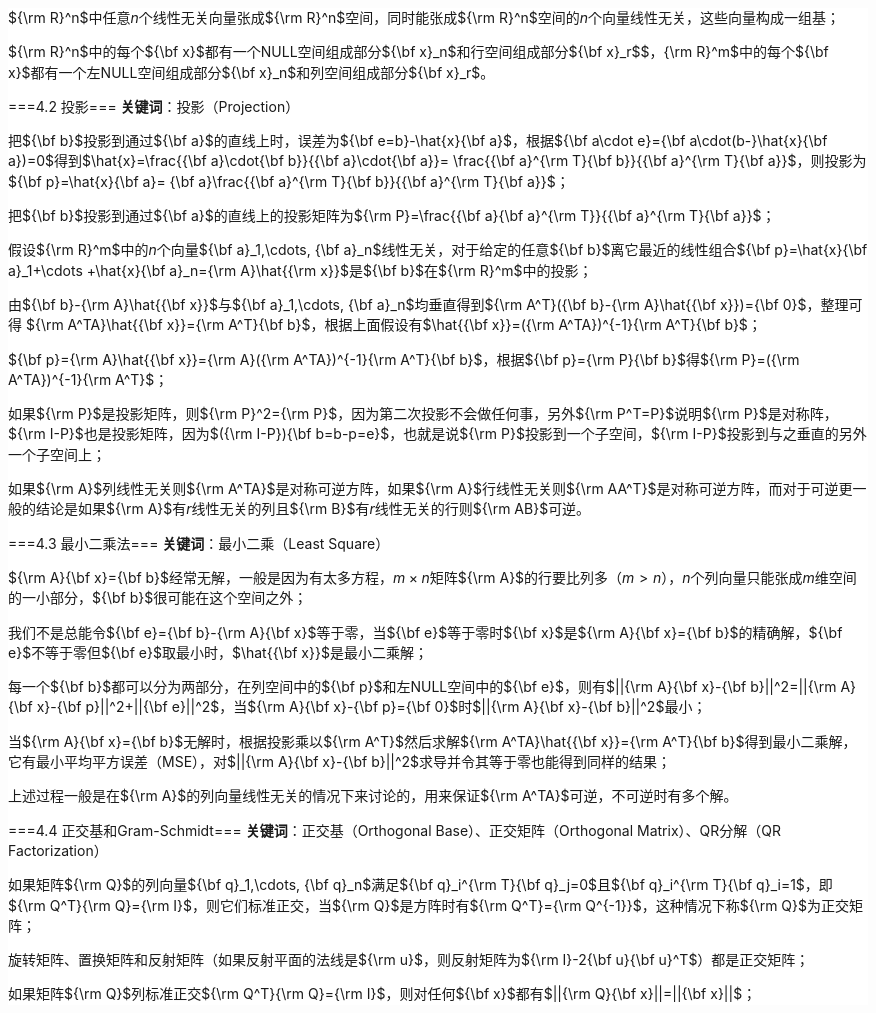 ${\rm R}^n$中任意$n$个线性无关向量张成${\rm R}^n$空间，同时能张成${\rm R}^n$空间的$n$个向量线性无关，这些向量构成一组基；

${\rm R}^n$中的每个${\bf x}$都有一个NULL空间组成部分${\bf x}_n$和行空间组成部分${\bf x}_r$$，{\rm R}^m$中的每个${\bf x}$都有一个左NULL空间组成部分${\bf x}_n$和列空间组成部分${\bf x}_r$。

===4.2 投影===
**关键词**：投影（Projection）

把${\bf b}$投影到通过${\bf a}$的直线上时，误差为${\bf e=b}-\hat{x}{\bf a}$，根据${\bf a\cdot e}={\bf a\cdot(b-}\hat{x}{\bf a})=0$得到$\hat{x}=\frac{{\bf a}\cdot{\bf b}}{{\bf a}\cdot{\bf a}}= \frac{{\bf a}^{\rm T}{\bf b}}{{\bf a}^{\rm T}{\bf a}}$，则投影为${\bf p}=\hat{x}{\bf a}= {\bf a}\frac{{\bf a}^{\rm T}{\bf b}}{{\bf a}^{\rm T}{\bf a}}$；



把${\bf b}$投影到通过${\bf a}$的直线上的投影矩阵为${\rm P}=\frac{{\bf a}{\bf a}^{\rm T}}{{\bf a}^{\rm T}{\bf a}}$；

假设${\rm R}^m$中的$n$个向量${\bf a}_1,\cdots, {\bf a}_n$线性无关，对于给定的任意${\bf b}$离它最近的线性组合${\bf p}=\hat{x}{\bf a}_1+\cdots +\hat{x}{\bf a}_n={\rm A}\hat{{\rm x}}$是${\bf b}$在${\rm R}^m$中的投影；

由${\bf b}-{\rm A}\hat{{\bf x}}$与${\bf a}_1,\cdots, {\bf a}_n$均垂直得到${\rm A^T}({\bf b}-{\rm A}\hat{{\bf x}})={\bf 0}$，整理可得
${\rm A^TA}\hat{{\bf x}}={\rm A^T}{\bf b}$，根据上面假设有$\hat{{\bf x}}=({\rm A^TA})^{-1}{\rm A^T}{\bf b}$；

${\bf p}={\rm A}\hat{{\bf x}}={\rm A}({\rm A^TA})^{-1}{\rm A^T}{\bf b}$，根据${\bf p}={\rm P}{\bf b}$得${\rm P}=({\rm A^TA})^{-1}{\rm A^T}$；

如果${\rm P}$是投影矩阵，则${\rm P}^2={\rm P}$，因为第二次投影不会做任何事，另外${\rm P^T=P}$说明${\rm P}$是对称阵，${\rm I-P}$也是投影矩阵，因为$({\rm I-P}){\bf b=b-p=e}$，也就是说${\rm P}$投影到一个子空间，${\rm I-P}$投影到与之垂直的另外一个子空间上；

如果${\rm A}$列线性无关则${\rm A^TA}$是对称可逆方阵，如果${\rm A}$行线性无关则${\rm AA^T}$是对称可逆方阵，而对于可逆更一般的结论是如果${\rm A}$有$r$线性无关的列且${\rm B}$有$r$线性无关的行则${\rm AB}$可逆。

===4.3 最小二乘法===
**关键词**：最小二乘（Least Square）

${\rm A}{\bf x}={\bf b}$经常无解，一般是因为有太多方程，$m\times n$矩阵${\rm A}$的行要比列多（$m>n$），$n$个列向量只能张成$m$维空间的一小部分，${\bf b}$很可能在这个空间之外；

我们不是总能令${\bf e}={\bf b}-{\rm A}{\bf x}$等于零，当${\bf e}$等于零时${\bf x}$是${\rm A}{\bf x}={\bf b}$的精确解，${\bf e}$不等于零但${\bf e}$取最小时，$\hat{{\bf x}}$是最小二乘解；

每一个${\bf b}$都可以分为两部分，在列空间中的${\bf p}$和左NULL空间中的${\bf e}$，则有$||{\rm A}{\bf x}-{\bf b}||^2=||{\rm A}{\bf x}-{\bf p}||^2+||{\bf e}||^2$，当${\rm A}{\bf x}-{\bf p}={\bf 0}$时$||{\rm A}{\bf x}-{\bf b}||^2$最小；

当${\rm A}{\bf x}={\bf b}$无解时，根据投影乘以${\rm A^T}$然后求解${\rm A^TA}\hat{{\bf x}}={\rm A^T}{\bf b}$得到最小二乘解，它有最小平均平方误差（MSE），对$||{\rm A}{\bf x}-{\bf b}||^2$求导并令其等于零也能得到同样的结果；

上述过程一般是在${\rm A}$的列向量线性无关的情况下来讨论的，用来保证${\rm A^TA}$可逆，不可逆时有多个解。

===4.4 正交基和Gram-Schmidt===
**关键词**：正交基（Orthogonal Base）、正交矩阵（Orthogonal Matrix）、QR分解（QR Factorization）

如果矩阵${\rm Q}$的列向量${\bf q}_1,\cdots, {\bf q}_n$满足${\bf q}_i^{\rm T}{\bf q}_j=0$且${\bf q}_i^{\rm T}{\bf q}_i=1$，即${\rm Q^T}{\rm Q}={\rm I}$，则它们标准正交，当${\rm Q}$是方阵时有${\rm Q^T}={\rm Q^{-1}}$，这种情况下称${\rm Q}$为正交矩阵；

旋转矩阵、置换矩阵和反射矩阵（如果反射平面的法线是${\rm u}$，则反射矩阵为${\rm I}-2{\bf u}{\bf u}^T$）都是正交矩阵；

如果矩阵${\rm Q}$列标准正交${\rm Q^T}{\rm Q}={\rm I}$，则对任何${\bf x}$都有$||{\rm Q}{\bf x}||=||{\bf x}||$；
